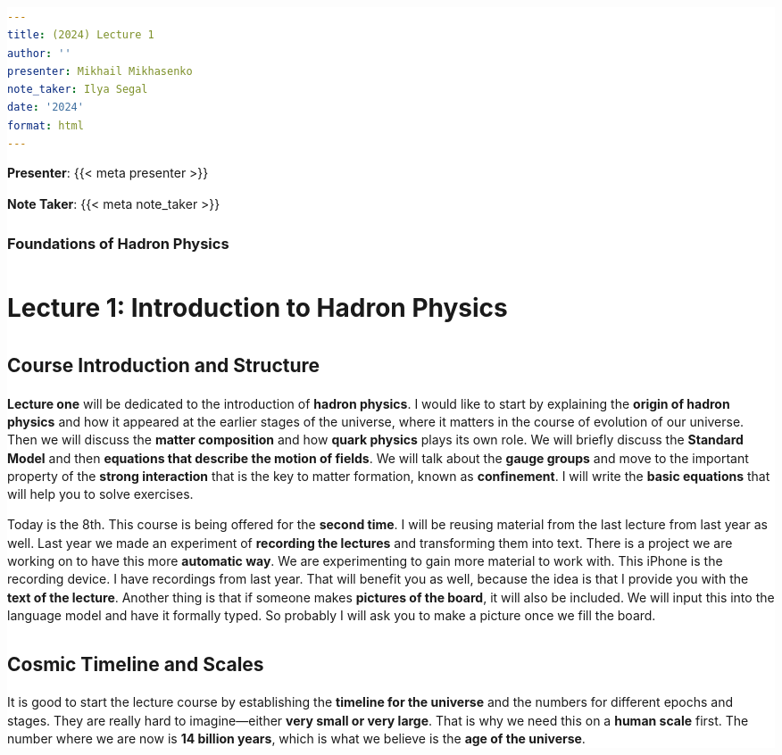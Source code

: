```yaml
---
title: (2024) Lecture 1
author: ''
presenter: Mikhail Mikhasenko
note_taker: Ilya Segal
date: '2024'
format: html
---
```


**Presenter**: {{< meta presenter >}}

**Note Taker**: {{< meta note_taker >}}



### Foundations of Hadron Physics

# Lecture 1: Introduction to Hadron Physics

## Course Introduction and Structure

**Lecture one** will be dedicated to the introduction of **hadron physics**.
I would like to start by explaining the **origin of hadron physics** and how it appeared at the earlier stages of the universe, where it matters in the course of evolution of our universe.
Then we will discuss the **matter composition** and how **quark physics** plays its own role.
We will briefly discuss the **Standard Model** and then **equations that describe the motion of fields**.
We will talk about the **gauge groups** and move to the important property of the **strong interaction** that is the key to matter formation, known as **confinement**.
I will write the **basic equations** that will help you to solve exercises.

Today is the 8th.
This course is being offered for the **second time**.
I will be reusing material from the last lecture from last year as well.
Last year we made an experiment of **recording the lectures** and transforming them into text.
There is a project we are working on to have this more **automatic way**.
We are experimenting to gain more material to work with.
This iPhone is the recording device.
I have recordings from last year.
That will benefit you as well, because the idea is that I provide you with the **text of the lecture**.
Another thing is that if someone makes **pictures of the board**, it will also be included.
We will input this into the language model and have it formally typed.
So probably I will ask you to make a picture once we fill the board.

## Cosmic Timeline and Scales

It is good to start the lecture course by establishing the **timeline for the universe** and the numbers for different epochs and stages.
They are really hard to imagine—either **very small or very large**.
That is why we need this on a **human scale** first.
The number where we are now is **14 billion years**, which is what we believe is the **age of the universe**.
